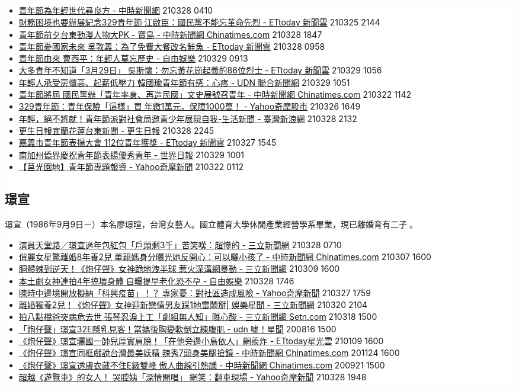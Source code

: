 - [青年節為年輕世代尋良方 - 中時新聞網](https://www.chinatimes.com/newspapers/20210328000585-260117 "青年節為年輕世代尋良方 - 中時新聞網") 210328 0410
- [財務困境也要辦展紀念329青年節 江啟臣：國民黨不能忘革命先烈 - ETtoday 新聞雲](https://www.ettoday.net/news/20210325/1946589.htm "財務困境也要辦展紀念329青年節 江啟臣：國民黨不能忘革命先烈 - ETtoday 新聞雲") 210325 2144
- [青年節前夕台東動漫人物大PK - 寶島 - 中時新聞網 Chinatimes.com](https://www.chinatimes.com/realtimenews/20210328003078-260421 "青年節前夕台東動漫人物大PK - 寶島 - 中時新聞網 Chinatimes.com") 210328 1847
- [青年節憂國家未來 吳敦義：為了免費大餐改名鮭魚 - ETtoday 新聞雲](https://www.ettoday.net/news/20210328/1948029.htm "青年節憂國家未來 吳敦義：為了免費大餐改名鮭魚 - ETtoday 新聞雲") 210328 0958
- [青年節由來 曹西平：年輕人莫忘歷史 - 自由娛樂](https://ent.ltn.com.tw/news/breakingnews/3482174 "青年節由來 曹西平：年輕人莫忘歷史 - 自由娛樂") 210329 0913
- [大多青年不知道「3月29日」 吳斯懷：勿忘黃花崗起義的86位烈士 - ETtoday 新聞雲](https://www.ettoday.net/news/20210329/1948665.htm "大多青年不知道「3月29日」 吳斯懷：勿忘黃花崗起義的86位烈士 - ETtoday 新聞雲") 210329 1056
- [年輕人承受房價高、起薪低壓力 韓國瑜青年節有感：心疼 - UDN 聯合新聞網](https://udn.com/news/story/6656/5350764 "年輕人承受房價高、起薪低壓力 韓國瑜青年節有感：心疼 - UDN 聯合新聞網") 210329 1051
- [青年節將屆 國民黨辦「青年率身、再造民國」文史展號召青年 - 中時新聞網 Chinatimes.com](https://www.chinatimes.com/realtimenews/20210322002008-260407 "青年節將屆 國民黨辦「青年率身、再造民國」文史展號召青年 - 中時新聞網 Chinatimes.com") 210322 1142
- [329青年節：青年保險「這樣」買 年繳1萬元，保障1000萬！ - Yahoo奇摩股市](https://tw.stock.yahoo.com/news/329-%E9%9D%92%E5%B9%B4%E7%AF%80%EF%BC%9A%E9%9D%92%E5%B9%B4%E4%BF%9D%E9%9A%AA%E3%80%8C%E9%80%99%E6%A8%A3%E3%80%8D%E8%B2%B7-%E5%B9%B4%E7%B9%B3-1-%E8%90%AC%E5%85%83%EF%BC%8C%E4%BF%9D%E9%9A%9C-1000-%E8%90%AC%EF%BC%81-084911350.html "329青年節：青年保險「這樣」買 年繳1萬元，保障1000萬！ - Yahoo奇摩股市") 210326 1649
- [年輕，絕不將就！青年節派對社會局邀青少年展現自我-生活新聞 - 臺灣新浪網](https://news.sina.com.tw/article/20210328/38029188.html "年輕，絕不將就！青年節派對社會局邀青少年展現自我-生活新聞 - 臺灣新浪網") 210328 2132
- [更生日報宜蘭花蓮台東新聞 - 更生日報](http://www.ksnews.com.tw/index.php/news/contents_page/0001471412 "更生日報宜蘭花蓮台東新聞 - 更生日報") 210328 2245
- [嘉義市青年節表揚大會 112位青年獲獎 - ETtoday 新聞雲](https://www.ettoday.net/news/20210327/1947704.htm "嘉義市青年節表揚大會 112位青年獲獎 - ETtoday 新聞雲") 210327 1545
- [南加州僑界慶祝青年節表揚優秀青年 - 世界日報](https://www.worldjournal.com/wj/story/121471/5350566 "南加州僑界慶祝青年節表揚優秀青年 - 世界日報") 210329 1001
- [【莒光園地】青年節專題報導 - Yahoo奇摩新聞](https://tw.news.yahoo.com/%E8%8E%92%E5%85%89%E5%9C%92%E5%9C%B0-%E9%9D%92%E5%B9%B4%E7%AF%80%E5%B0%88%E9%A1%8C%E5%A0%B1%E5%B0%8E-160000853.html "【莒光園地】青年節專題報導 - Yahoo奇摩新聞") 210322 0112

## 璟宣

璟宣（1986年9月9日－）本名廖璟瑄，台灣女藝人。國立體育大學休閒產業經營學系畢業，現已離婚育有二子
。
- [演員天堂路／璟宣過年包紅包「戶頭剩3千」苦笑嘆：超慘的 - 三立新聞網](https://www.setn.com/News.aspx?NewsID=916980 "演員天堂路／璟宣過年包紅包「戶頭剩3千」苦笑嘆：超慘的 - 三立新聞網") 210328 0710
- [俏麗女星驚離婚8年養2兒 單親媽身分曝光她反開心：可以曬小孩了 - 中時新聞網 Chinatimes.com](https://www.chinatimes.com/realtimenews/20210307002161-260404 "俏麗女星驚離婚8年養2兒 單親媽身分曝光她反開心：可以曬小孩了 - 中時新聞網 Chinatimes.com") 210307 1600
- [胴體辣到逆天！《炮仔聲》女神跪地洩半球 惹火深溝網暴動 - 三立新聞網](https://www.setn.com/News.aspx?NewsID=907645 "胴體辣到逆天！《炮仔聲》女神跪地洩半球 惹火深溝網暴動 - 三立新聞網") 210309 1600
- [本土劇女神連拍4年搞壞身體 自曝提早老化恐不孕 - 自由娛樂](https://ent.ltn.com.tw/news/breakingnews/3481830 "本土劇女神連拍4年搞壞身體 自曝提早老化恐不孕 - 自由娛樂") 210328 1746
- [陳時中邊境開放擬納「科興疫苗」！？ 專家憂：對社區造成風險 - Yahoo奇摩新聞](https://tw.yahoo.com/tv/%E9%99%B3%E6%99%82%E4%B8%AD%E9%82%8A%E5%A2%83%E9%96%8B%E6%94%BE%E6%93%AC%E7%B4%8D-%E7%A7%91%E8%88%88%E7%96%AB%E8%8B%97-%E5%B0%88%E5%AE%B6%E6%86%82-%E5%B0%8D%E7%A4%BE%E5%8D%80%E9%80%A0%E6%88%90%E9%A2%A8%E9%9A%AA-095952131.html "陳時中邊境開放擬納「科興疫苗」！？ 專家憂：對社區造成風險 - Yahoo奇摩新聞") 210327 1759
- [離婚獨養2兒！《炮仔聲》女神迎新戀情男友踩1地雷鬧掰| 娛樂星聞 - 三立新聞網](https://www.setn.com/News.aspx?NewsID=913544 "離婚獨養2兒！《炮仔聲》女神迎新戀情男友踩1地雷鬧掰| 娛樂星聞 - 三立新聞網") 210320 2104
- [拍八點檔爸突病危去世 張琴忍淚上工「劇組無人知」曝心酸 - 三立新聞網 Setn.com](https://www.setn.com/News.aspx?NewsID=912465 "拍八點檔爸突病危去世 張琴忍淚上工「劇組無人知」曝心酸 - 三立新聞網 Setn.com") 210318 1500
- [「炮仔聲」璟宣32E隱乳見客！當媽後胸變軟倒立練腹肌 - udn 噓！星聞](https://stars.udn.com/star/story/10091/4786440 "「炮仔聲」璟宣32E隱乳見客！當媽後胸變軟倒立練腹肌 - udn 噓！星聞") 200816 1500
- [《炮仔聲》璟宣曬國一帥兒厚實肩膀！「在他旁邊小鳥依人」網羨炸 - ETtoday星光雲](https://star.ettoday.net/news/1895187 "《炮仔聲》璟宣曬國一帥兒厚實肩膀！「在他旁邊小鳥依人」網羨炸 - ETtoday星光雲") 210109 1600
- [《炮仔聲》璟宣同框戲說台灣最美妖精 辣秀7頭身美腿搶鏡 - 中時新聞網 Chinatimes.com](https://www.chinatimes.com/fashion/20201124004700-263903 "《炮仔聲》璟宣同框戲說台灣最美妖精 辣秀7頭身美腿搶鏡 - 中時新聞網 Chinatimes.com") 201124 1600
- [《炮仔聲》璟宣透膚衣藏不住E級雙峰 傲人曲線引熱議 - 中時新聞網 Chinatimes.com](https://www.chinatimes.com/fashion/20200921001798-263903 "《炮仔聲》璟宣透膚衣藏不住E級雙峰 傲人曲線引熱議 - 中時新聞網 Chinatimes.com") 200921 1500
- [超越《遊覽車》的女人！ 哭腔姨「深情開唱」 網笑：翻車現場 - Yahoo奇摩新聞](https://tw.news.yahoo.com/%E8%B6%85%E8%B6%8A-%E9%81%8A%E8%A6%BD%E8%BB%8A-%E7%9A%84%E5%A5%B3%E4%BA%BA-%E5%93%AD%E8%85%94%E5%A7%A8-%E6%B7%B1%E6%83%85%E9%96%8B%E5%94%B1-114805070.html "超越《遊覽車》的女人！ 哭腔姨「深情開唱」 網笑：翻車現場 - Yahoo奇摩新聞") 210328 1948